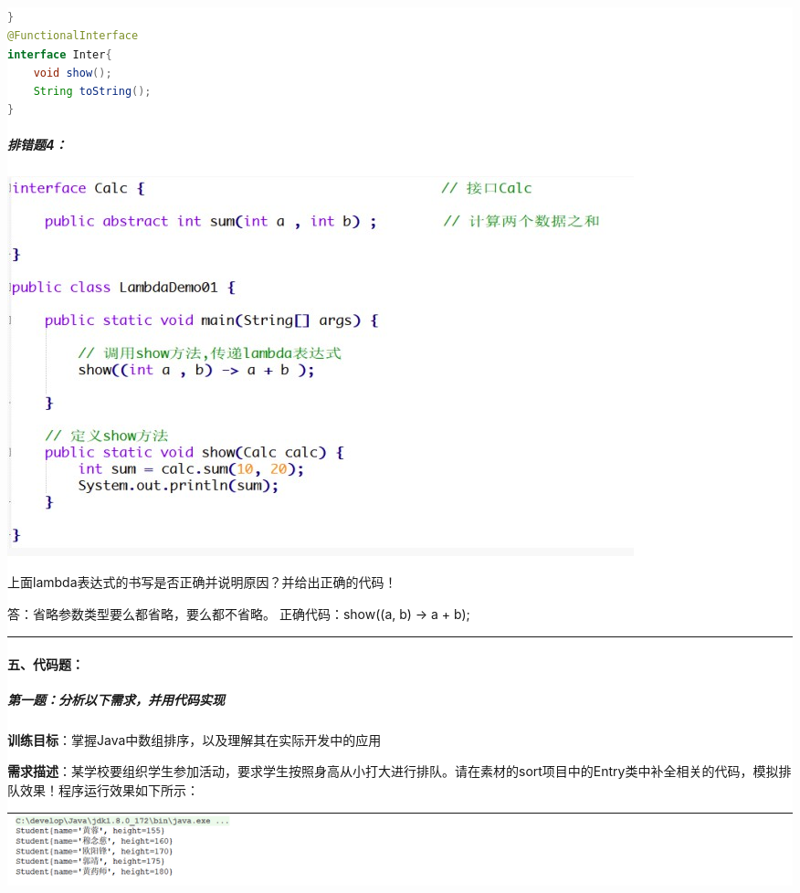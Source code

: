 ```java
}
@FunctionalInterface
interface Inter{
    void show();
	String toString();
}
```

##### 排错题4：

![img](image\4.jpg)

上面lambda表达式的书写是否正确并说明原因？并给出正确的代码！

答：省略参数类型要么都省略，要么都不省略。
正确代码：show((a, b) -> a + b);

------

#### 五、代码题：

##### 第一题：分析以下需求，并用代码实现

**训练目标**：掌握Java中数组排序，以及理解其在实际开发中的应用

**需求描述**：某学校要组织学生参加活动，要求学生按照身高从小打大进行排队。请在素材的sort项目中的Entry类中补全相关的代码，模拟排队效果！程序运行效果如下所示：

| ![image](image/image-20220126233746009.png) |
| ------------------------------------------------------------ |
